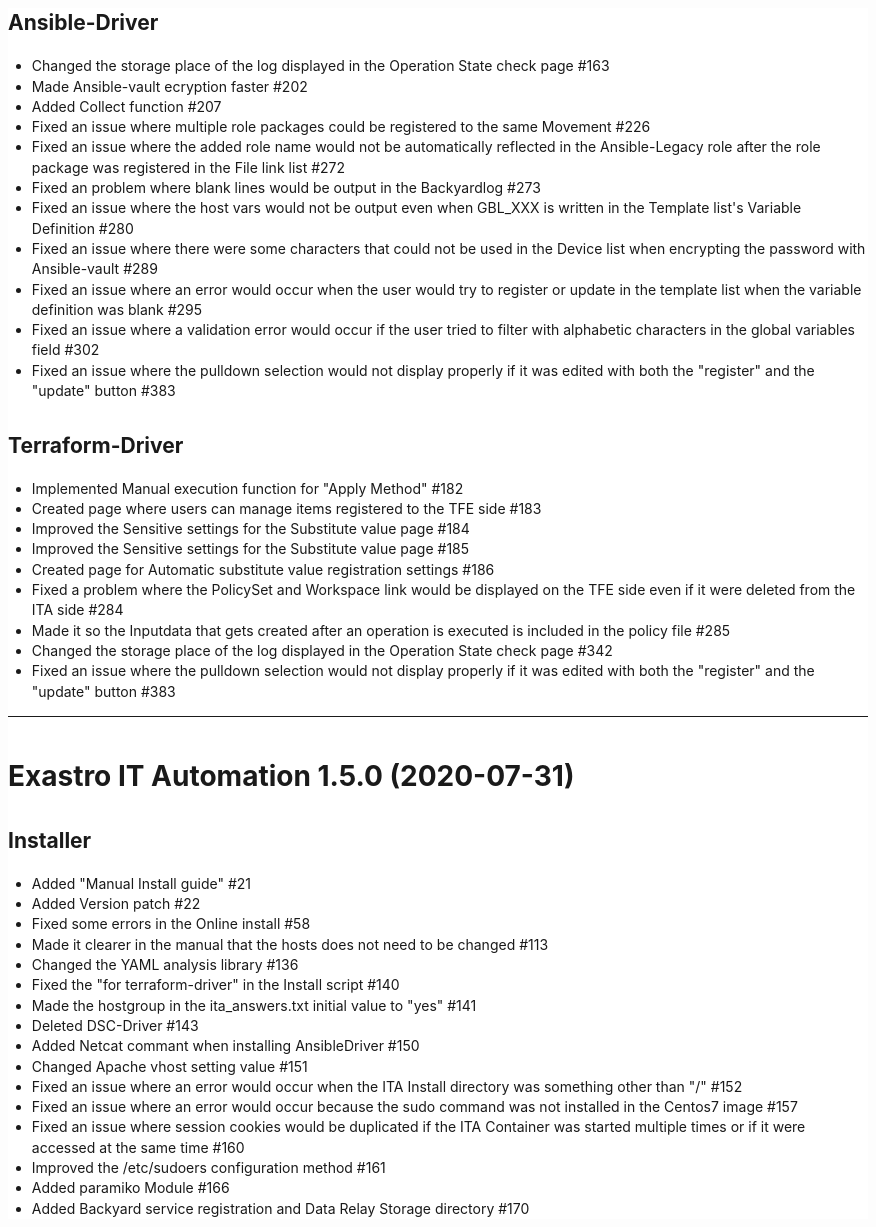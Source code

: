 
Ansible-Driver
---------------
 * Changed the storage place of the log displayed in the Operation State check page #163
 * Made Ansible-vault ecryption faster #202
 * Added Collect function #207
 * Fixed an issue where multiple role packages could be registered to the same Movement #226
 * Fixed an issue where the added role name would not be automatically reflected in the Ansible-Legacy role after the role package was registered in the File link list #272
 * Fixed an problem where blank lines would be output in the Backyardlog #273
 * Fixed an issue where the host vars would not be output even when GBL_XXX is written in the Template list's Variable Definition #280
 * Fixed an issue where there were some characters that could not be used in the Device list when encrypting the password with Ansible-vault #289
 * Fixed an issue where an error would occur when the user would try to register or update in the template list when the variable definition was blank #295
 * Fixed an issue where a validation error would occur if the user tried to filter with alphabetic characters in the global variables field #302
 * Fixed an issue where the pulldown selection would not display properly if it was edited with both the "register" and the "update" button #383



Terraform-Driver
---------------
 * Implemented Manual execution function for "Apply Method" #182
 * Created page where users can manage items registered to the TFE side #183
 * Improved the Sensitive settings for the Substitute value page #184
 * Improved the Sensitive settings for the Substitute value page #185
 * Created page for Automatic substitute value registration settings #186
 * Fixed a problem where the PolicySet and Workspace link would be displayed on the TFE side even if it were deleted from the ITA side #284
 * Made it so the Inputdata that gets created after an operation is executed is included in the policy file #285
 * Changed the storage place of the log displayed in the Operation State check page #342
 * Fixed an issue where the pulldown selection would not display properly if it was edited with both the "register" and the "update" button #383


*******************************************************************************************************


Exastro IT Automation 1.5.0 (2020-07-31)
==================================================


Installer
---------------
 * Added "Manual Install guide" #21
 * Added Version patch #22
 * Fixed some errors in the Online install #58
 * Made it clearer in the manual that the hosts does not need to be changed #113
 * Changed the YAML analysis library #136
 * Fixed the "for terraform-driver" in the Install script #140
 * Made the hostgroup in the ita_answers.txt initial value to "yes" #141
 * Deleted DSC-Driver #143
 * Added Netcat commant when installing AnsibleDriver #150
 * Changed Apache vhost setting value #151
 * Fixed an issue where an error would occur when the ITA Install directory was something other than "/" #152
 * Fixed an issue where an error would occur because the sudo command was not installed in the Centos7 image #157
 * Fixed an issue where session cookies would be duplicated if the ITA Container was started multiple times or if it were accessed at the same time #160
 * Improved the /etc/sudoers configuration method #161
 * Added paramiko Module #166
 * Added Backyard service registration and Data Relay Storage directory #170
